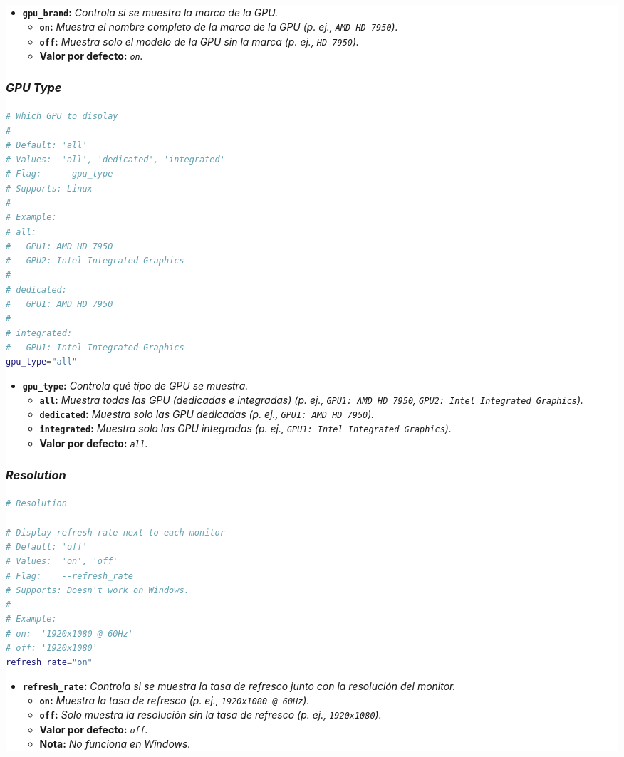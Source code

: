 - **`gpu_brand`:** *Controla si se muestra la marca de la GPU.*
  - **`on`:** *Muestra el nombre completo de la marca de la GPU (p. ej., `AMD HD 7950`).*
  - **`off`:** *Muestra solo el modelo de la GPU sin la marca (p. ej., `HD 7950`).*
  - **Valor por defecto:** *`on`.*

### ***GPU Type***

```bash
# Which GPU to display
#
# Default: 'all'
# Values:  'all', 'dedicated', 'integrated'
# Flag:    --gpu_type
# Supports: Linux
#
# Example:
# all:
#   GPU1: AMD HD 7950
#   GPU2: Intel Integrated Graphics
#
# dedicated:
#   GPU1: AMD HD 7950
#
# integrated:
#   GPU1: Intel Integrated Graphics
gpu_type="all"
```

- **`gpu_type`:** *Controla qué tipo de GPU se muestra.*
  - **`all`:** *Muestra todas las GPU (dedicadas e integradas) (p. ej., `GPU1: AMD HD 7950`, `GPU2: Intel Integrated Graphics`).*
  - **`dedicated`:** *Muestra solo las GPU dedicadas (p. ej., `GPU1: AMD HD 7950`).*
  - **`integrated`:** *Muestra solo las GPU integradas (p. ej., `GPU1: Intel Integrated Graphics`).*
  - **Valor por defecto:** *`all`.*

### ***Resolution***

```bash
# Resolution

# Display refresh rate next to each monitor
# Default: 'off'
# Values:  'on', 'off'
# Flag:    --refresh_rate
# Supports: Doesn't work on Windows.
#
# Example:
# on:  '1920x1080 @ 60Hz'
# off: '1920x1080'
refresh_rate="on"
```

- **`refresh_rate`:** *Controla si se muestra la tasa de refresco junto con la resolución del monitor.*
  - **`on`:** *Muestra la tasa de refresco (p. ej., `1920x1080 @ 60Hz`).*
  - **`off`:** *Solo muestra la resolución sin la tasa de refresco (p. ej., `1920x1080`).*
  - **Valor por defecto:** *`off`.*
  - **Nota:** *No funciona en Windows.*
